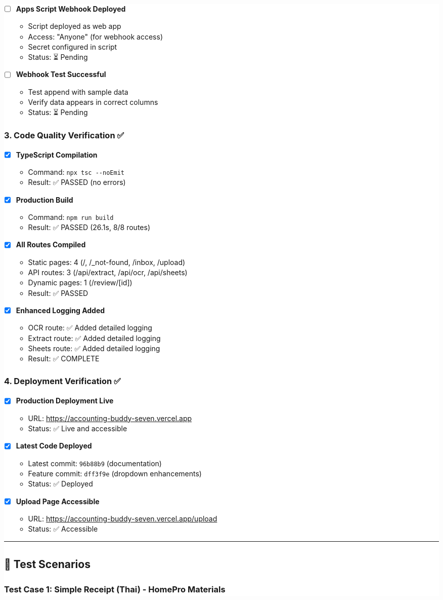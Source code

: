 - [ ] **Apps Script Webhook Deployed**
  - Script deployed as web app
  - Access: "Anyone" (for webhook access)
  - Secret configured in script
  - Status: ⏳ Pending

- [ ] **Webhook Test Successful**
  - Test append with sample data
  - Verify data appears in correct columns
  - Status: ⏳ Pending

### **3. Code Quality Verification** ✅

- [x] **TypeScript Compilation**
  - Command: `npx tsc --noEmit`
  - Result: ✅ PASSED (no errors)

- [x] **Production Build**
  - Command: `npm run build`
  - Result: ✅ PASSED (26.1s, 8/8 routes)

- [x] **All Routes Compiled**
  - Static pages: 4 (/, /_not-found, /inbox, /upload)
  - API routes: 3 (/api/extract, /api/ocr, /api/sheets)
  - Dynamic pages: 1 (/review/[id])
  - Result: ✅ PASSED

- [x] **Enhanced Logging Added**
  - OCR route: ✅ Added detailed logging
  - Extract route: ✅ Added detailed logging
  - Sheets route: ✅ Added detailed logging
  - Result: ✅ COMPLETE

### **4. Deployment Verification** ✅

- [x] **Production Deployment Live**
  - URL: https://accounting-buddy-seven.vercel.app
  - Status: ✅ Live and accessible

- [x] **Latest Code Deployed**
  - Latest commit: `96b88b9` (documentation)
  - Feature commit: `dff3f9e` (dropdown enhancements)
  - Status: ✅ Deployed

- [x] **Upload Page Accessible**
  - URL: https://accounting-buddy-seven.vercel.app/upload
  - Status: ✅ Accessible

---

## 🧪 Test Scenarios

### **Test Case 1: Simple Receipt (Thai) - HomePro Materials**
